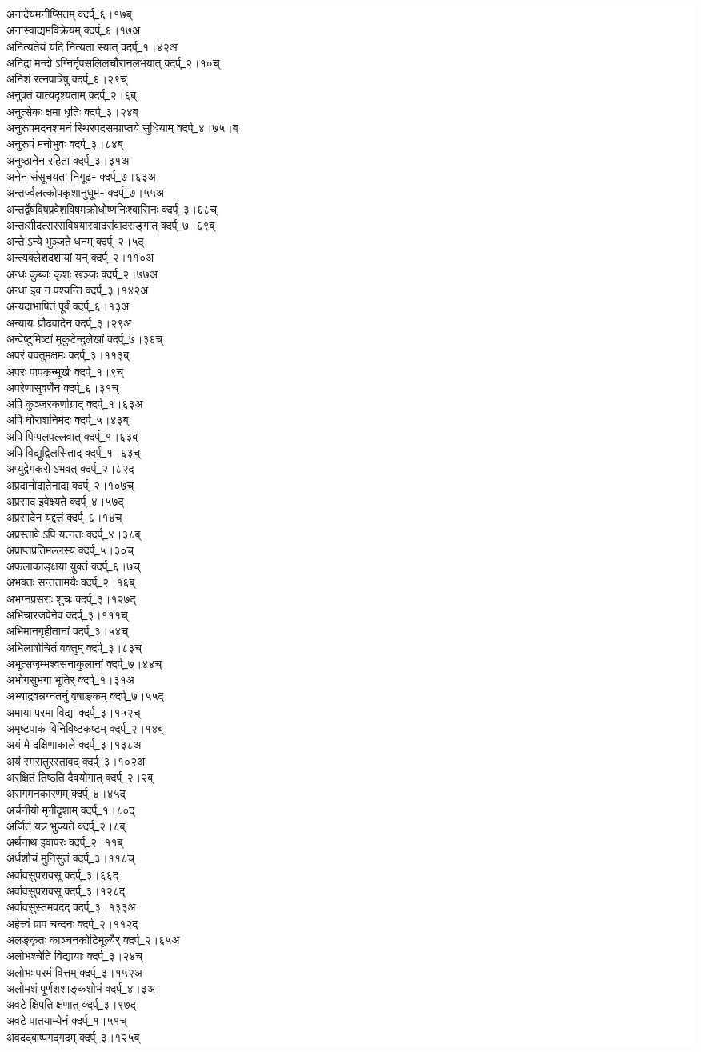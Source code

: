 अनादेयमनीप्सितम्  क्दर्प्_६।१७ब्  
अनास्वाद्यमविक्रेयम्  क्दर्प्_६।१७अ  
अनित्यतेयं यदि नित्यता स्यात्  क्दर्प्_१।४२अ  
अनिद्रा मन्दो ऽग्निर्नृपसलिलचौरानलभयात्  क्दर्प्_२।१०च्  
अनिशं रत्नपात्रेषु  क्दर्प्_६।२९च्  
अनुक्तं यात्यदृश्यताम्  क्दर्प्_२।६ब्  
अनुत्सेकः क्षमा धृतिः  क्दर्प्_३।२४ब्  
अनुरूपमदनशमनं स्थिरपदसम्प्राप्तये सुधियाम्  क्दर्प्_४।७५।ब्  
अनुरूपं मनोभुवः  क्दर्प्_३।८४ब्  
अनुष्ठानेन रहिता  क्दर्प्_३।३१अ  
अनेन संसूचयता निगूढ-  क्दर्प्_७।६३अ  
अन्तर्ज्वलत्कोपकृशानुधूम-  क्दर्प्_७।५५अ  
अन्तर्द्वेषविषप्रवेशविषमक्रोधोष्णनिःश्वासिनः  क्दर्प्_३।६८च्  
अन्तःसीदत्सरसविषयास्वादसंवादसङ्गात्  क्दर्प्_७।६९ब्  
अन्ते ऽन्ये भुञ्जते धनम्  क्दर्प्_२।५द्  
अन्त्यक्लेशदशायां यन्  क्दर्प्_२।११०अ  
अन्धः कुब्जः कृशः खञ्जः  क्दर्प्_२।७७अ  
अन्धा इव न पश्यन्ति  क्दर्प्_३।१४२अ  
अन्यदाभाषितं पूर्वं  क्दर्प्_६।१३अ  
अन्यायः प्रौढवादेन  क्दर्प्_३।२९अ  
अन्वेष्टुमिष्टां मुकुटेन्दुलेखां  क्दर्प्_७।३६च्  
अपरं वक्तुमक्षमः  क्दर्प्_३।११३ब्  
अपरः पापकृन्मूर्खः  क्दर्प्_१।९च्  
अपरेणासुवर्णेन  क्दर्प्_६।३१च्  
अपि कुञ्जरकर्णाग्राद्  क्दर्प्_१।६३अ  
अपि घोराशनिर्मदः  क्दर्प्_५।४३ब्  
अपि पिप्पलपल्लवात्  क्दर्प्_१।६३ब्  
अपि विद्युद्विलसिताद्  क्दर्प्_१।६३च्  
अप्युद्वेगकरो ऽभवत्  क्दर्प्_२।८२द्  
अप्रदानोद्यतेनाद्य  क्दर्प्_२।१०७च्  
अप्रसाद इवेक्ष्यते  क्दर्प्_४।५७द्  
अप्रसादेन यद्दत्तं  क्दर्प्_६।१४च्  
अप्रस्तावे ऽपि यत्नतः  क्दर्प्_४।३८ब्  
अप्राप्तप्रतिमल्लस्य  क्दर्प्_५।३०च्  
अफलाकाङ्क्षया युक्तं  क्दर्प्_६।७च्  
अभक्तः सन्ततामयैः  क्दर्प्_२।१६ब्  
अभग्नप्रसराः शुचः  क्दर्प्_३।१२७द्  
अभिचारजपेनेव  क्दर्प्_३।१११च्  
अभिमानगृहीतानां  क्दर्प्_३।५४च्  
अभिलाषोचितं वक्तुम्  क्दर्प्_३।८३च्  
अभूत्सजृम्भश्वसनाकुलानां  क्दर्प्_७।४४च्  
अभोगसुभगा भूतिर्  क्दर्प्_१।३१अ  
अभ्याद्रवन्नग्नतनुं वृषाङ्कम्  क्दर्प्_७।५५द्  
अमाया परमा विद्या  क्दर्प्_३।१५२च्  
अमृष्टपाकं विनिविष्टकष्टम्  क्दर्प्_२।१४ब्  
अयं मे दक्षिणाकाले  क्दर्प्_३।१३८अ  
अयं स्मरातुरस्तावद्  क्दर्प्_३।१०२अ  
अरक्षितं तिष्ठति दैवयोगात्  क्दर्प्_२।२ब्  
अरागमनकारणम्  क्दर्प्_४।४५द्  
अर्चनीयो मृगीदृशाम्  क्दर्प्_१।८०द्  
अर्जितं यन्न भुज्यते  क्दर्प्_२।८ब्  
अर्थनाथ इवापरः  क्दर्प्_२।११ब्  
अर्धशौचं मुनिसुतं  क्दर्प्_३।११८च्  
अर्वावसुपरावसू  क्दर्प्_३।६६द्  
अर्वावसुपरावसू  क्दर्प्_३।१२८द्  
अर्वावसुस्तमवदद्  क्दर्प्_३।१३३अ  
अर्हत्त्वं प्राप चन्दनः  क्दर्प्_२।११२द्  
अलङ्कृतः काञ्चनकोटिमूल्यैर्  क्दर्प्_२।६५अ  
अलोभश्चेति विद्यायाः  क्दर्प्_३।२४च्  
अलोभः परमं वित्तम्  क्दर्प्_३।१५२अ  
अलोमशं पूर्णशशाङ्कशोभं  क्दर्प्_४।३अ  
अवटे क्षिपति क्षणात्  क्दर्प्_३।९७द्  
अवटे पातयाम्येनं  क्दर्प्_१।५१च्  
अवदद्बाष्पगद्गदम्  क्दर्प्_३।१२५ब्  